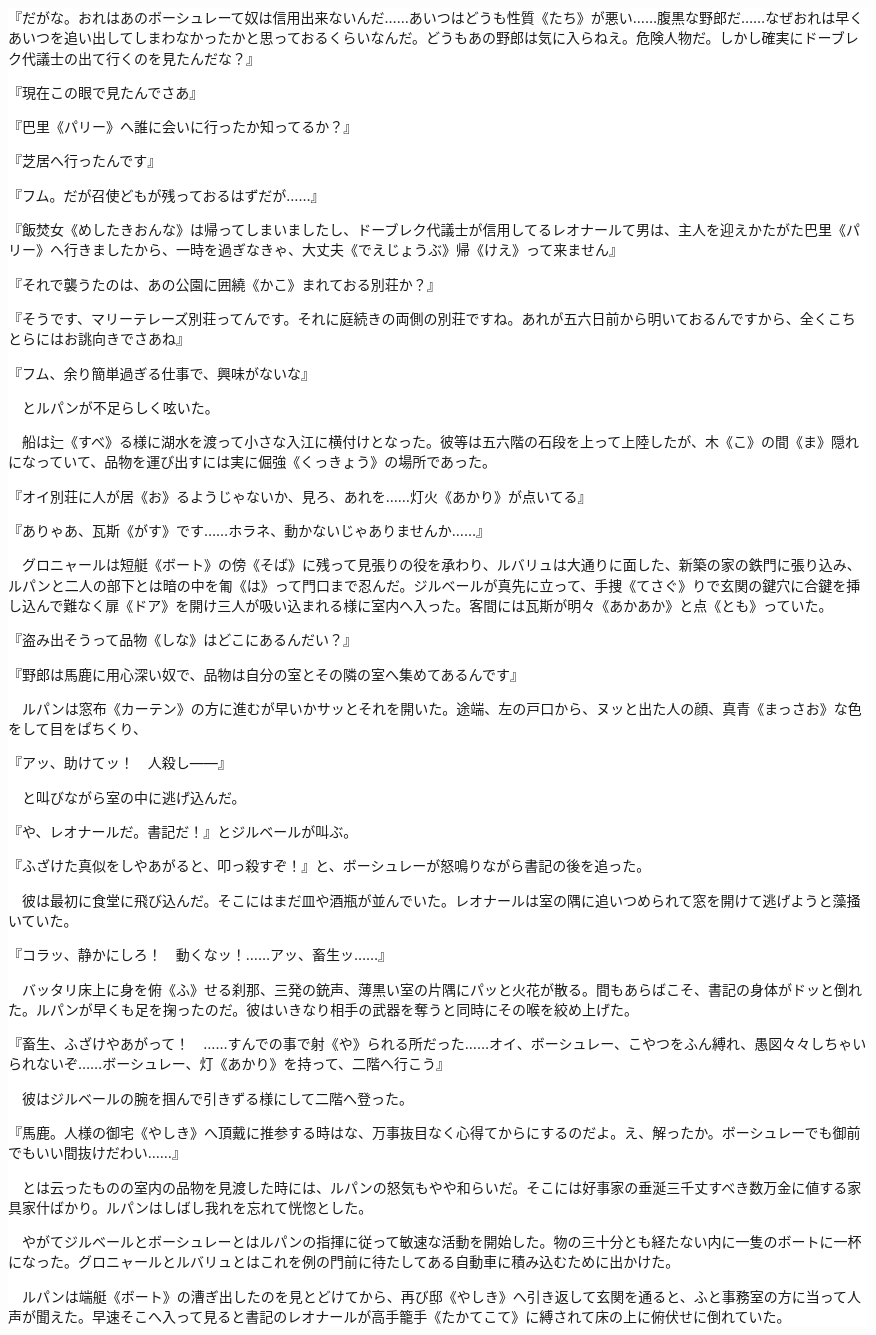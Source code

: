 『だがな。おれはあのボーシュレーて奴は信用出来ないんだ……あいつはどうも性質《たち》が悪い……腹黒な野郎だ……なぜおれは早くあいつを追い出してしまわなかったかと思っておるくらいなんだ。どうもあの野郎は気に入らねえ。危険人物だ。しかし確実にドーブレク代議士の出て行くのを見たんだな？』

『現在この眼で見たんでさあ』

『巴里《パリー》へ誰に会いに行ったか知ってるか？』

『芝居へ行ったんです』

『フム。だが召使どもが残っておるはずだが……』

『飯焚女《めしたきおんな》は帰ってしまいましたし、ドーブレク代議士が信用してるレオナールて男は、主人を迎えかたがた巴里《パリー》へ行きましたから、一時を過ぎなきゃ、大丈夫《でえじょうぶ》帰《けえ》って来ません』

『それで襲うたのは、あの公園に囲繞《かこ》まれておる別荘か？』

『そうです、マリーテレーズ別荘ってんです。それに庭続きの両側の別荘ですね。あれが五六日前から明いておるんですから、全くこちとらにはお誂向きでさあね』

『フム、余り簡単過ぎる仕事で、興味がないな』

　とルパンが不足らしく呟いた。

　船は辷《すべ》る様に湖水を渡って小さな入江に横付けとなった。彼等は五六階の石段を上って上陸したが、木《こ》の間《ま》隠れになっていて、品物を運び出すには実に倔強《くっきょう》の場所であった。

『オイ別荘に人が居《お》るようじゃないか、見ろ、あれを……灯火《あかり》が点いてる』

『ありゃあ、瓦斯《がす》です……ホラネ、動かないじゃありませんか……』

　グロニャールは短艇《ボート》の傍《そば》に残って見張りの役を承わり、ルバリュは大通りに面した、新築の家の鉄門に張り込み、ルパンと二人の部下とは暗の中を匍《は》って門口まで忍んだ。ジルベールが真先に立って、手捜《てさぐ》りで玄関の鍵穴に合鍵を挿し込んで難なく扉《ドア》を開け三人が吸い込まれる様に室内へ入った。客間には瓦斯が明々《あかあか》と点《とも》っていた。

『盗み出そうって品物《しな》はどこにあるんだい？』

『野郎は馬鹿に用心深い奴で、品物は自分の室とその隣の室へ集めてあるんです』

　ルパンは窓布《カーテン》の方に進むが早いかサッとそれを開いた。途端、左の戸口から、ヌッと出た人の顔、真青《まっさお》な色をして目をぱちくり、

『アッ、助けてッ！　人殺し――』

　と叫びながら室の中に逃げ込んだ。

『や、レオナールだ。書記だ！』とジルベールが叫ぶ。

『ふざけた真似をしやあがると、叩っ殺すぞ！』と、ボーシュレーが怒鳴りながら書記の後を追った。

　彼は最初に食堂に飛び込んだ。そこにはまだ皿や酒瓶が並んでいた。レオナールは室の隅に追いつめられて窓を開けて逃げようと藻掻いていた。

『コラッ、静かにしろ！　動くなッ！……アッ、畜生ッ……』

　バッタリ床上に身を俯《ふ》せる刹那、三発の銃声、薄黒い室の片隅にパッと火花が散る。間もあらばこそ、書記の身体がドッと倒れた。ルパンが早くも足を掬ったのだ。彼はいきなり相手の武器を奪うと同時にその喉を絞め上げた。

『畜生、ふざけやあがって！　……すんでの事で射《や》られる所だった……オイ、ボーシュレー、こやつをふん縛れ、愚図々々しちゃいられないぞ……ボーシュレー、灯《あかり》を持って、二階へ行こう』

　彼はジルベールの腕を掴んで引きずる様にして二階へ登った。

『馬鹿。人様の御宅《やしき》へ頂戴に推参する時はな、万事抜目なく心得てからにするのだよ。え、解ったか。ボーシュレーでも御前でもいい間抜けだわい……』

　とは云ったものの室内の品物を見渡した時には、ルパンの怒気もやや和らいだ。そこには好事家の垂涎三千丈すべき数万金に値する家具家什ばかり。ルパンはしばし我れを忘れて恍惚とした。

　やがてジルベールとボーシュレーとはルパンの指揮に従って敏速な活動を開始した。物の三十分とも経たない内に一隻のボートに一杯になった。グロニャールとルバリュとはこれを例の門前に待たしてある自動車に積み込むために出かけた。

　ルパンは端艇《ボート》の漕ぎ出したのを見とどけてから、再び邸《やしき》へ引き返して玄関を通ると、ふと事務室の方に当って人声が聞えた。早速そこへ入って見ると書記のレオナールが高手籠手《たかてこて》に縛されて床の上に俯伏せに倒れていた。

